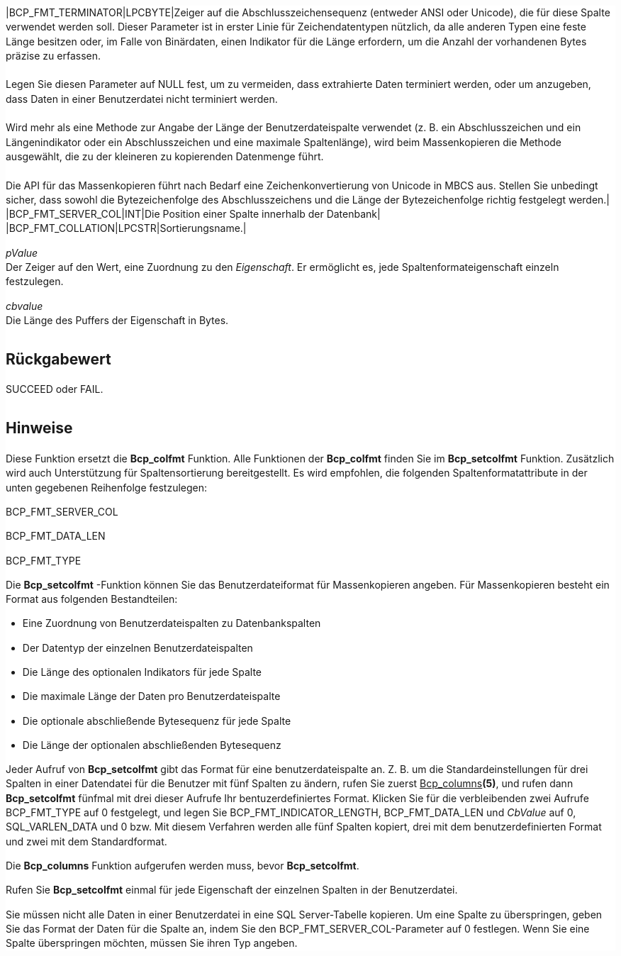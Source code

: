 |BCP_FMT_TERMINATOR|LPCBYTE|Zeiger auf die Abschlusszeichensequenz (entweder ANSI oder Unicode), die für diese Spalte verwendet werden soll. Dieser Parameter ist in erster Linie für Zeichendatentypen nützlich, da alle anderen Typen eine feste Länge besitzen oder, im Falle von Binärdaten, einen Indikator für die Länge erfordern, um die Anzahl der vorhandenen Bytes präzise zu erfassen.<br /><br /> Legen Sie diesen Parameter auf NULL fest, um zu vermeiden, dass extrahierte Daten terminiert werden, oder um anzugeben, dass Daten in einer Benutzerdatei nicht terminiert werden.<br /><br /> Wird mehr als eine Methode zur Angabe der Länge der Benutzerdateispalte verwendet (z. B. ein Abschlusszeichen und ein Längenindikator oder ein Abschlusszeichen und eine maximale Spaltenlänge), wird beim Massenkopieren die Methode ausgewählt, die zu der kleineren zu kopierenden Datenmenge führt.<br /><br /> Die API für das Massenkopieren führt nach Bedarf eine Zeichenkonvertierung von Unicode in MBCS aus. Stellen Sie unbedingt sicher, dass sowohl die Bytezeichenfolge des Abschlusszeichens und die Länge der Bytezeichenfolge richtig festgelegt werden.|  
|BCP_FMT_SERVER_COL|INT|Die Position einer Spalte innerhalb der Datenbank|  
|BCP_FMT_COLLATION|LPCSTR|Sortierungsname.|  
  
 *pValue*  
 Der Zeiger auf den Wert, eine Zuordnung zu den *Eigenschaft*. Er ermöglicht es, jede Spaltenformateigenschaft einzeln festzulegen.  
  
 *cbvalue*  
 Die Länge des Puffers der Eigenschaft in Bytes.  
  
## <a name="returns"></a>Rückgabewert  
 SUCCEED oder FAIL.  
  
## <a name="remarks"></a>Hinweise  
 Diese Funktion ersetzt die **Bcp_colfmt** Funktion. Alle Funktionen der **Bcp_colfmt** finden Sie im **Bcp_setcolfmt** Funktion. Zusätzlich wird auch Unterstützung für Spaltensortierung bereitgestellt. Es wird empfohlen, die folgenden Spaltenformatattribute in der unten gegebenen Reihenfolge festzulegen:  
  
 BCP_FMT_SERVER_COL  
  
 BCP_FMT_DATA_LEN  
  
 BCP_FMT_TYPE  
  
 Die **Bcp_setcolfmt** -Funktion können Sie das Benutzerdateiformat für Massenkopieren angeben. Für Massenkopieren besteht ein Format aus folgenden Bestandteilen:  
  
-   Eine Zuordnung von Benutzerdateispalten zu Datenbankspalten  
  
-   Der Datentyp der einzelnen Benutzerdateispalten  
  
-   Die Länge des optionalen Indikators für jede Spalte  
  
-   Die maximale Länge der Daten pro Benutzerdateispalte  
  
-   Die optionale abschließende Bytesequenz für jede Spalte  
  
-   Die Länge der optionalen abschließenden Bytesequenz  
  
 Jeder Aufruf von **Bcp_setcolfmt** gibt das Format für eine benutzerdateispalte an. Z. B. um die Standardeinstellungen für drei Spalten in einer Datendatei für die Benutzer mit fünf Spalten zu ändern, rufen Sie zuerst [Bcp_columns](../../relational-databases/native-client-odbc-extensions-bulk-copy-functions/bcp-columns.md)**(5)**, und rufen dann **Bcp_setcolfmt** fünfmal mit drei dieser Aufrufe Ihr bentuzerdefiniertes Format. Klicken Sie für die verbleibenden zwei Aufrufe BCP_FMT_TYPE auf 0 festgelegt, und legen Sie BCP_FMT_INDICATOR_LENGTH, BCP_FMT_DATA_LEN und *CbValue* auf 0, SQL_VARLEN_DATA und 0 bzw. Mit diesem Verfahren werden alle fünf Spalten kopiert, drei mit dem benutzerdefinierten Format und zwei mit dem Standardformat.  
  
 Die **Bcp_columns** Funktion aufgerufen werden muss, bevor **Bcp_setcolfmt**.  
  
 Rufen Sie **Bcp_setcolfmt** einmal für jede Eigenschaft der einzelnen Spalten in der Benutzerdatei.  
  
 Sie müssen nicht alle Daten in einer Benutzerdatei in eine SQL Server-Tabelle kopieren. Um eine Spalte zu überspringen, geben Sie das Format der Daten für die Spalte an, indem Sie den BCP_FMT_SERVER_COL-Parameter auf 0 festlegen. Wenn Sie eine Spalte überspringen möchten, müssen Sie ihren Typ angeben.  
  